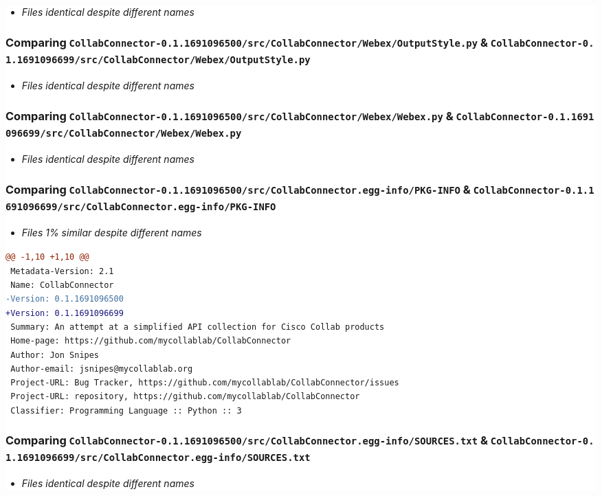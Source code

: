  * *Files identical despite different names*

### Comparing `CollabConnector-0.1.1691096500/src/CollabConnector/Webex/OutputStyle.py` & `CollabConnector-0.1.1691096699/src/CollabConnector/Webex/OutputStyle.py`

 * *Files identical despite different names*

### Comparing `CollabConnector-0.1.1691096500/src/CollabConnector/Webex/Webex.py` & `CollabConnector-0.1.1691096699/src/CollabConnector/Webex/Webex.py`

 * *Files identical despite different names*

### Comparing `CollabConnector-0.1.1691096500/src/CollabConnector.egg-info/PKG-INFO` & `CollabConnector-0.1.1691096699/src/CollabConnector.egg-info/PKG-INFO`

 * *Files 1% similar despite different names*

```diff
@@ -1,10 +1,10 @@
 Metadata-Version: 2.1
 Name: CollabConnector
-Version: 0.1.1691096500
+Version: 0.1.1691096699
 Summary: An attempt at a simplified API collection for Cisco Collab products
 Home-page: https://github.com/mycollablab/CollabConnector
 Author: Jon Snipes
 Author-email: jsnipes@mycollablab.org
 Project-URL: Bug Tracker, https://github.com/mycollablab/CollabConnector/issues
 Project-URL: repository, https://github.com/mycollablab/CollabConnector
 Classifier: Programming Language :: Python :: 3
```

### Comparing `CollabConnector-0.1.1691096500/src/CollabConnector.egg-info/SOURCES.txt` & `CollabConnector-0.1.1691096699/src/CollabConnector.egg-info/SOURCES.txt`

 * *Files identical despite different names*

